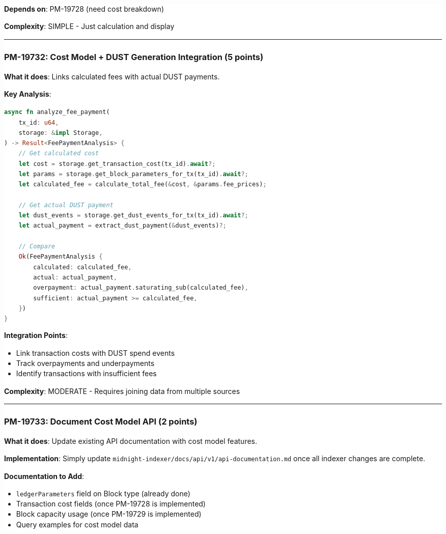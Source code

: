 **Depends on**: PM-19728 (need cost breakdown)

**Complexity**: SIMPLE - Just calculation and display

---

### PM-19732: Cost Model + DUST Generation Integration (5 points)

**What it does**: Links calculated fees with actual DUST payments.

**Key Analysis**:
```rust
async fn analyze_fee_payment(
    tx_id: u64,
    storage: &impl Storage,
) -> Result<FeePaymentAnalysis> {
    // Get calculated cost
    let cost = storage.get_transaction_cost(tx_id).await?;
    let params = storage.get_block_parameters_for_tx(tx_id).await?;
    let calculated_fee = calculate_total_fee(&cost, &params.fee_prices);

    // Get actual DUST payment
    let dust_events = storage.get_dust_events_for_tx(tx_id).await?;
    let actual_payment = extract_dust_payment(&dust_events)?;

    // Compare
    Ok(FeePaymentAnalysis {
        calculated: calculated_fee,
        actual: actual_payment,
        overpayment: actual_payment.saturating_sub(calculated_fee),
        sufficient: actual_payment >= calculated_fee,
    })
}
```

**Integration Points**:
- Link transaction costs with DUST spend events
- Track overpayments and underpayments
- Identify transactions with insufficient fees

**Complexity**: MODERATE - Requires joining data from multiple sources

---

### PM-19733: Document Cost Model API (2 points)

**What it does**: Update existing API documentation with cost model features.

**Implementation**: Simply update `midnight-indexer/docs/api/v1/api-documentation.md` once all indexer changes are complete.

**Documentation to Add**:
- `ledgerParameters` field on Block type (already done)
- Transaction cost fields (once PM-19728 is implemented)
- Block capacity usage (once PM-19729 is implemented)
- Query examples for cost model data
